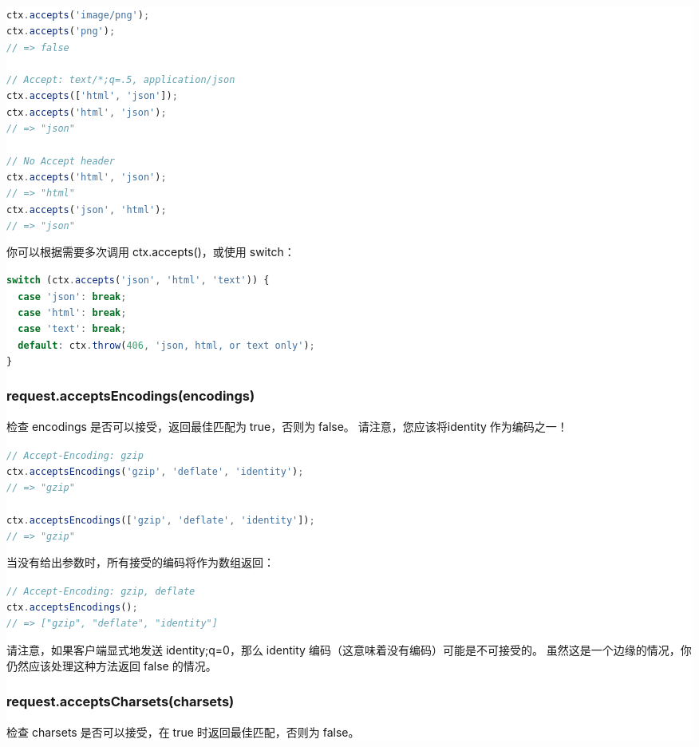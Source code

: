 ```js
ctx.accepts('image/png');
ctx.accepts('png');
// => false

// Accept: text/*;q=.5, application/json
ctx.accepts(['html', 'json']);
ctx.accepts('html', 'json');
// => "json"

// No Accept header
ctx.accepts('html', 'json');
// => "html"
ctx.accepts('json', 'html');
// => "json"
```

你可以根据需要多次调用 ctx.accepts()，或使用 switch：


```js
switch (ctx.accepts('json', 'html', 'text')) {
  case 'json': break;
  case 'html': break;
  case 'text': break;
  default: ctx.throw(406, 'json, html, or text only');
}
```

### request.acceptsEncodings(encodings)
检查 encodings 是否可以接受，返回最佳匹配为 true，否则为 false。 请注意，您应该将identity 作为编码之一！


```js
// Accept-Encoding: gzip
ctx.acceptsEncodings('gzip', 'deflate', 'identity');
// => "gzip"

ctx.acceptsEncodings(['gzip', 'deflate', 'identity']);
// => "gzip"
```

当没有给出参数时，所有接受的编码将作为数组返回：


```js
// Accept-Encoding: gzip, deflate
ctx.acceptsEncodings();
// => ["gzip", "deflate", "identity"]
```

请注意，如果客户端显式地发送 identity;q=0，那么 identity 编码（这意味着没有编码）可能是不可接受的。 虽然这是一个边缘的情况，你仍然应该处理这种方法返回 false 的情况。

### request.acceptsCharsets(charsets)
检查 charsets 是否可以接受，在 true 时返回最佳匹配，否则为 false。

